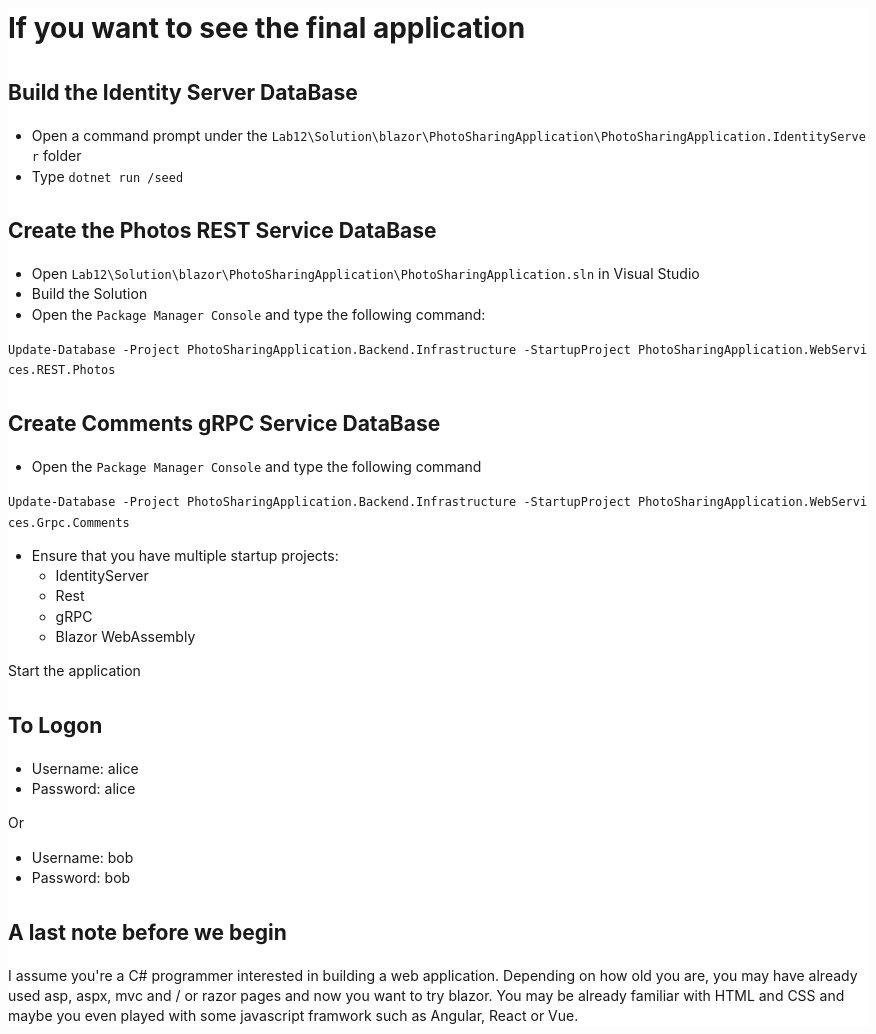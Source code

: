 
# If you want to see the final application

## Build the Identity Server DataBase

- Open a command prompt under the `Lab12\Solution\blazor\PhotoSharingApplication\PhotoSharingApplication.IdentityServer` folder
- Type `dotnet run /seed`


## Create the Photos REST Service DataBase

- Open `Lab12\Solution\blazor\PhotoSharingApplication\PhotoSharingApplication.sln` in Visual Studio
- Build the Solution
- Open the `Package Manager Console` and type the following command:

```
Update-Database -Project PhotoSharingApplication.Backend.Infrastructure -StartupProject PhotoSharingApplication.WebServices.REST.Photos
```

## Create Comments gRPC Service DataBase

- Open the `Package Manager Console` and type the following command

```
Update-Database -Project PhotoSharingApplication.Backend.Infrastructure -StartupProject PhotoSharingApplication.WebServices.Grpc.Comments
```

- Ensure that you have multiple startup projects:
   - IdentityServer
   - Rest
   - gRPC
   - Blazor WebAssembly

Start the application

## To Logon

- Username: alice
- Password: alice

Or

- Username: bob
- Password: bob

## A last note before we begin

I assume you're a C# programmer interested in building a web application. Depending on how old you are, you may have already used asp, aspx, mvc and / or razor pages and now you want to try blazor. You may be already familiar with HTML and CSS and maybe you even played with some javascript framwork such as Angular, React or Vue.
